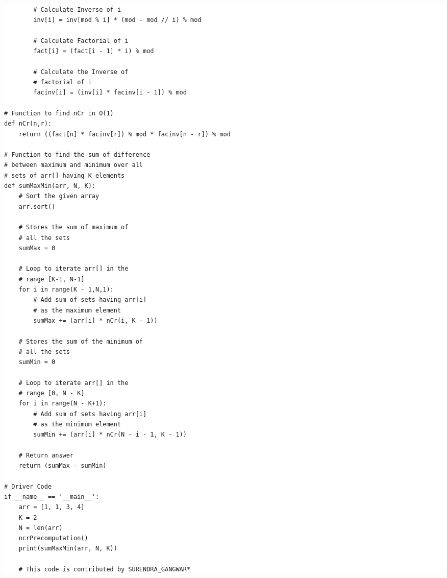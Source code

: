 ```
        # Calculate Inverse of i
        inv[i] = inv[mod % i] * (mod - mod // i) % mod

        # Calculate Factorial of i
        fact[i] = (fact[i - 1] * i) % mod

        # Calculate the Inverse of
        # factorial of i
        facinv[i] = (inv[i] * facinv[i - 1]) % mod

# Function to find nCr in O(1)
def nCr(n,r):
    return ((fact[n] * facinv[r]) % mod * facinv[n - r]) % mod

# Function to find the sum of difference
# between maximum and minimum over all
# sets of arr[] having K elements
def sumMaxMin(arr, N, K):
    # Sort the given array
    arr.sort()

    # Stores the sum of maximum of
    # all the sets
    sumMax = 0

    # Loop to iterate arr[] in the
    # range [K-1, N-1]
    for i in range(K - 1,N,1):
        # Add sum of sets having arr[i]
        # as the maximum element
        sumMax += (arr[i] * nCr(i, K - 1))

    # Stores the sum of the minimum of
    # all the sets
    sumMin = 0

    # Loop to iterate arr[] in the
    # range [0, N - K]
    for i in range(N - K+1):
        # Add sum of sets having arr[i]
        # as the minimum element
        sumMin += (arr[i] * nCr(N - i - 1, K - 1))

    # Return answer
    return (sumMax - sumMin)

# Driver Code
if __name__ == '__main__':
    arr = [1, 1, 3, 4]
    K = 2
    N = len(arr)
    ncrPrecomputation()
    print(sumMaxMin(arr, N, K))

    # This code is contributed by SURENDRA_GANGWAR*
```
